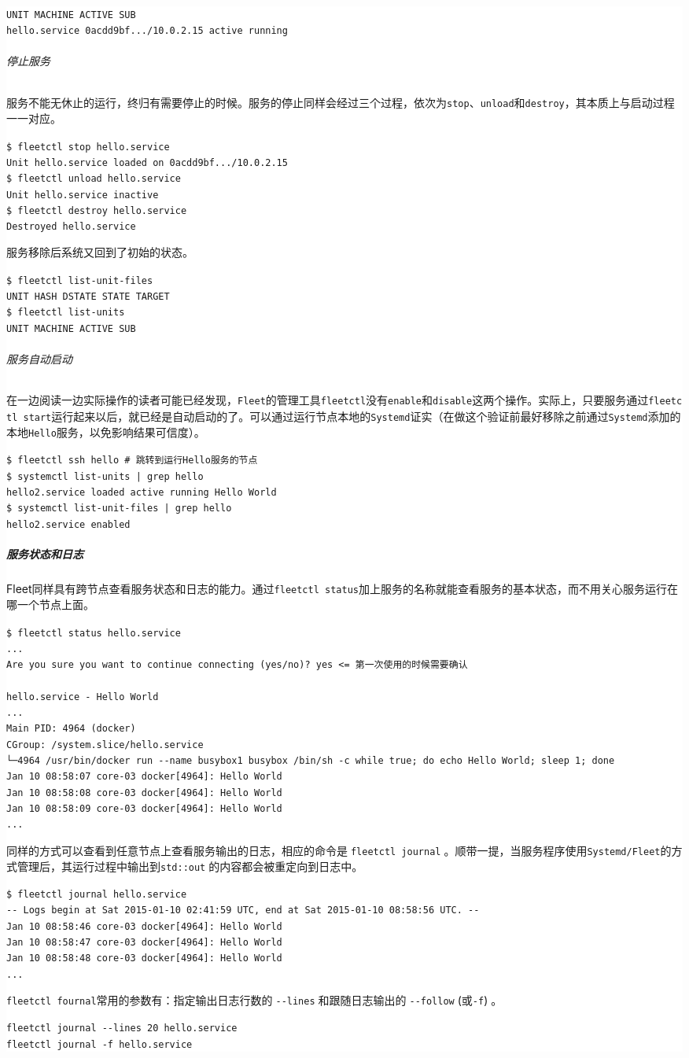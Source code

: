 ```
UNIT MACHINE ACTIVE SUB
hello.service 0acdd9bf.../10.0.2.15 active running
```

###### 停止服务
服务不能无休止的运行，终归有需要停止的时候。服务的停止同样会经过三个过程，依次为`stop`、`unload`和`destroy`，其本质上与启动过程一一对应。
```
$ fleetctl stop hello.service
Unit hello.service loaded on 0acdd9bf.../10.0.2.15
$ fleetctl unload hello.service
Unit hello.service inactive
$ fleetctl destroy hello.service
Destroyed hello.service
```
服务移除后系统又回到了初始的状态。
```
$ fleetctl list-unit-files
UNIT HASH DSTATE STATE TARGET
$ fleetctl list-units
UNIT MACHINE ACTIVE SUB
```

###### 服务自动启动
在一边阅读一边实际操作的读者可能已经发现，`Fleet`的管理工具`fleetctl`没有`enable`和`disable`这两个操作。实际上，只要服务通过`fleetctl start`运行起来以后，就已经是自动启动的了。可以通过运行节点本地的`Systemd`证实（在做这个验证前最好移除之前通过`Systemd`添加的本地`Hello`服务，以免影响结果可信度）。
```
$ fleetctl ssh hello # 跳转到运行Hello服务的节点
$ systemctl list-units | grep hello
hello2.service loaded active running Hello World
$ systemctl list-unit-files | grep hello
hello2.service enabled
```

##### 服务状态和日志
Fleet同样具有跨节点查看服务状态和日志的能力。通过`fleetctl status`加上服务的名称就能查看服务的基本状态，而不用关心服务运行在哪一个节点上面。
```
$ fleetctl status hello.service
...
Are you sure you want to continue connecting (yes/no)? yes <= 第一次使用的时候需要确认

hello.service - Hello World
...
Main PID: 4964 (docker)
CGroup: /system.slice/hello.service
└─4964 /usr/bin/docker run --name busybox1 busybox /bin/sh -c while true; do echo Hello World; sleep 1; done
Jan 10 08:58:07 core-03 docker[4964]: Hello World
Jan 10 08:58:08 core-03 docker[4964]: Hello World
Jan 10 08:58:09 core-03 docker[4964]: Hello World
...
```
同样的方式可以查看到任意节点上查看服务输出的日志，相应的命令是 `fleetctl journal` 。顺带一提，当服务程序使用`Systemd/Fleet`的方式管理后，其运行过程中输出到`std::out` 的内容都会被重定向到日志中。
```
$ fleetctl journal hello.service
-- Logs begin at Sat 2015-01-10 02:41:59 UTC, end at Sat 2015-01-10 08:58:56 UTC. --
Jan 10 08:58:46 core-03 docker[4964]: Hello World
Jan 10 08:58:47 core-03 docker[4964]: Hello World
Jan 10 08:58:48 core-03 docker[4964]: Hello World
...
```
`fleetctl fournal`常用的参数有：指定输出日志行数的 `--lines` 和跟随日志输出的 `--follow` (或`-f`) 。
```
fleetctl journal --lines 20 hello.service
fleetctl journal -f hello.service
```